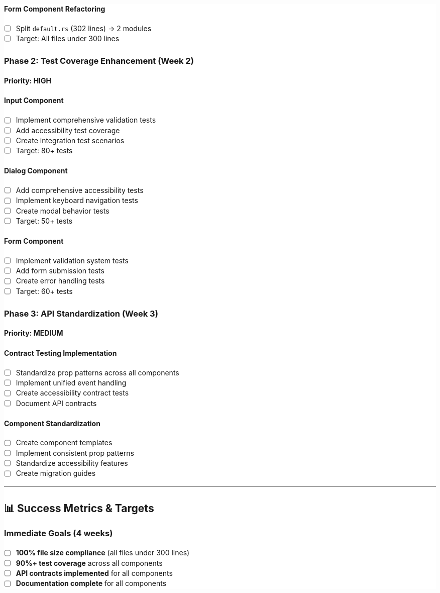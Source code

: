 #### **Form Component Refactoring**
- [ ] Split `default.rs` (302 lines) → 2 modules
- [ ] Target: All files under 300 lines

### **Phase 2: Test Coverage Enhancement (Week 2)**
**Priority: HIGH**

#### **Input Component**
- [ ] Implement comprehensive validation tests
- [ ] Add accessibility test coverage
- [ ] Create integration test scenarios
- [ ] Target: 80+ tests

#### **Dialog Component**
- [ ] Add comprehensive accessibility tests
- [ ] Implement keyboard navigation tests
- [ ] Create modal behavior tests
- [ ] Target: 50+ tests

#### **Form Component**
- [ ] Implement validation system tests
- [ ] Add form submission tests
- [ ] Create error handling tests
- [ ] Target: 60+ tests

### **Phase 3: API Standardization (Week 3)**
**Priority: MEDIUM**

#### **Contract Testing Implementation**
- [ ] Standardize prop patterns across all components
- [ ] Implement unified event handling
- [ ] Create accessibility contract tests
- [ ] Document API contracts

#### **Component Standardization**
- [ ] Create component templates
- [ ] Implement consistent prop patterns
- [ ] Standardize accessibility features
- [ ] Create migration guides

---

## 📊 Success Metrics & Targets

### **Immediate Goals (4 weeks)**
- [ ] **100% file size compliance** (all files under 300 lines)
- [ ] **90%+ test coverage** across all components
- [ ] **API contracts implemented** for all components
- [ ] **Documentation complete** for all components

